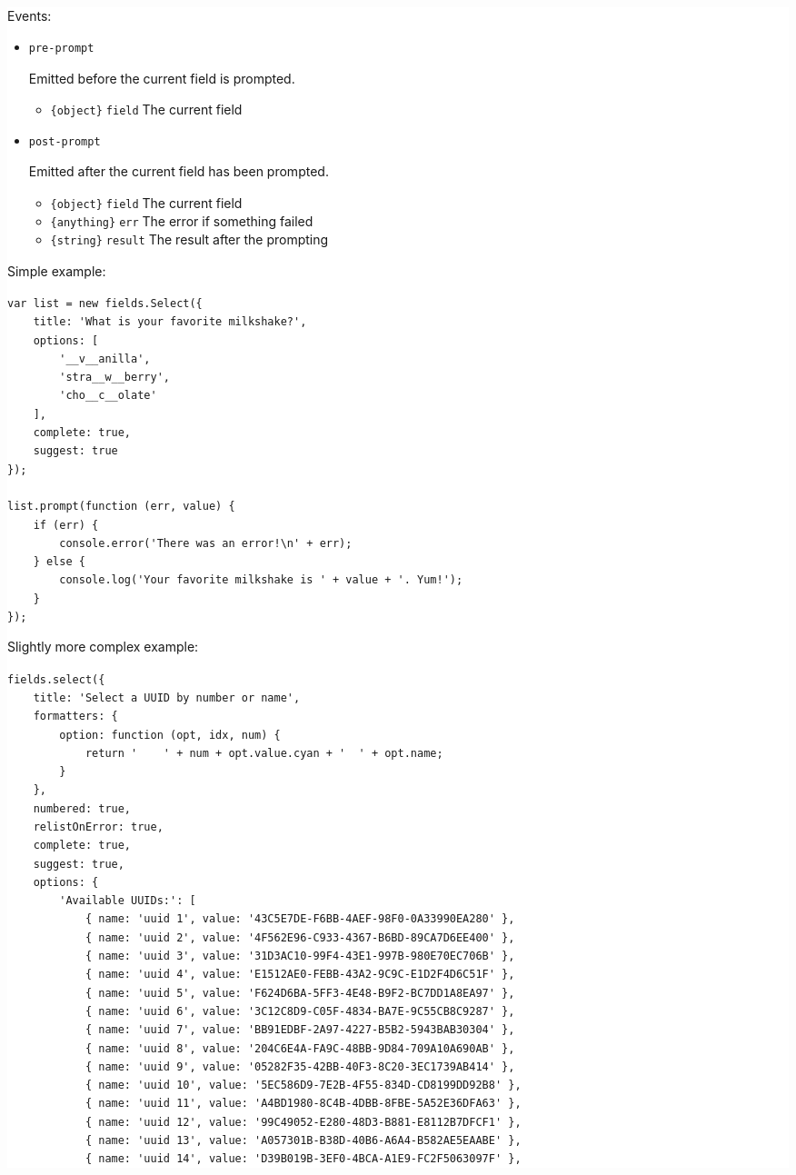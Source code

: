 Events:

* `pre-prompt`

  Emitted before the current field is prompted.

  * `{object}` `field` The current field

* `post-prompt`

  Emitted after the current field has been prompted.

  * `{object}` `field` The current field
  * `{anything}` `err` The error if something failed
  * `{string}` `result` The result after the prompting

Simple example:

```
var list = new fields.Select({
	title: 'What is your favorite milkshake?',
	options: [
		'__v__anilla',
		'stra__w__berry',
		'cho__c__olate'
	],
	complete: true,
	suggest: true
});

list.prompt(function (err, value) {
	if (err) {
		console.error('There was an error!\n' + err);
	} else {
		console.log('Your favorite milkshake is ' + value + '. Yum!');
	}
});
```

Slightly more complex example:

```
fields.select({
	title: 'Select a UUID by number or name',
	formatters: {
		option: function (opt, idx, num) {
			return '    ' + num + opt.value.cyan + '  ' + opt.name;
		}
	},
	numbered: true,
	relistOnError: true,
	complete: true,
	suggest: true,
	options: {
		'Available UUIDs:': [
			{ name: 'uuid 1', value: '43C5E7DE-F6BB-4AEF-98F0-0A33990EA280' },
			{ name: 'uuid 2', value: '4F562E96-C933-4367-B6BD-89CA7D6EE400' },
			{ name: 'uuid 3', value: '31D3AC10-99F4-43E1-997B-980E70EC706B' },
			{ name: 'uuid 4', value: 'E1512AE0-FEBB-43A2-9C9C-E1D2F4D6C51F' },
			{ name: 'uuid 5', value: 'F624D6BA-5FF3-4E48-B9F2-BC7DD1A8EA97' },
			{ name: 'uuid 6', value: '3C12C8D9-C05F-4834-BA7E-9C55CB8C9287' },
			{ name: 'uuid 7', value: 'BB91EDBF-2A97-4227-B5B2-5943BAB30304' },
			{ name: 'uuid 8', value: '204C6E4A-FA9C-48BB-9D84-709A10A690AB' },
			{ name: 'uuid 9', value: '05282F35-42BB-40F3-8C20-3EC1739AB414' },
			{ name: 'uuid 10', value: '5EC586D9-7E2B-4F55-834D-CD8199DD92B8' },
			{ name: 'uuid 11', value: 'A4BD1980-8C4B-4DBB-8FBE-5A52E36DFA63' },
			{ name: 'uuid 12', value: '99C49052-E280-48D3-B881-E8112B7DFCF1' },
			{ name: 'uuid 13', value: 'A057301B-B38D-40B6-A6A4-B582AE5EAABE' },
			{ name: 'uuid 14', value: 'D39B019B-3EF0-4BCA-A1E9-FC2F5063097F' },
```